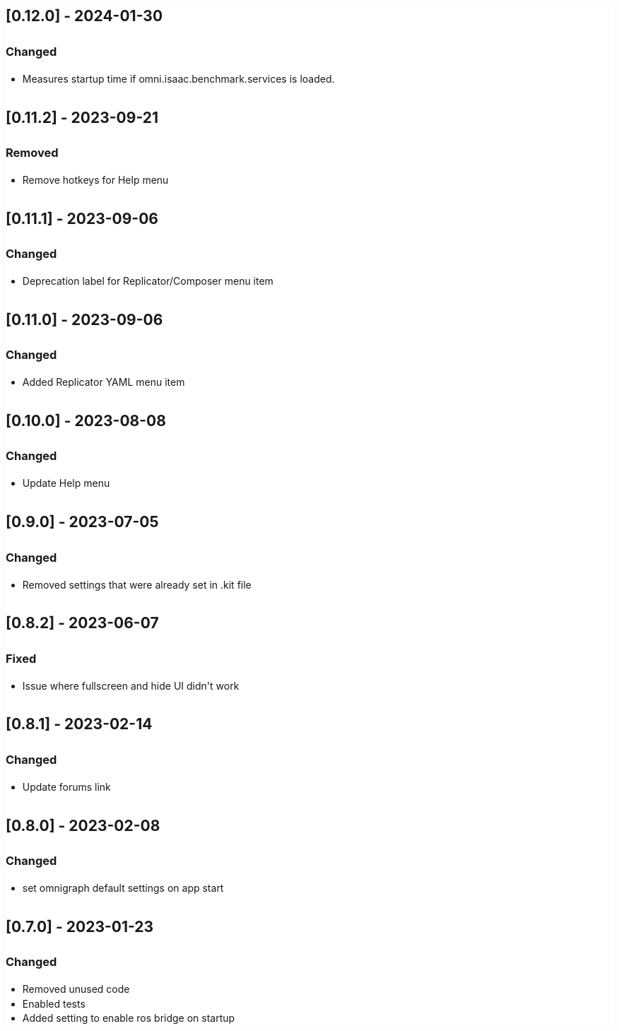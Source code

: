## [0.12.0] - 2024-01-30
### Changed
- Measures startup time if omni.isaac.benchmark.services is loaded.

## [0.11.2] - 2023-09-21
### Removed
- Remove hotkeys for Help menu

## [0.11.1] - 2023-09-06
### Changed
- Deprecation label for Replicator/Composer menu item

## [0.11.0] - 2023-09-06
### Changed
- Added Replicator YAML menu item

## [0.10.0] - 2023-08-08
### Changed
- Update Help menu

## [0.9.0] - 2023-07-05
### Changed
- Removed settings that were already set in .kit file

## [0.8.2] - 2023-06-07
### Fixed
- Issue where fullscreen and hide UI didn't work

## [0.8.1] - 2023-02-14
### Changed
- Update forums link

## [0.8.0] - 2023-02-08
### Changed
- set omnigraph default settings on app start

## [0.7.0] - 2023-01-23
### Changed
- Removed unused code
- Enabled tests
- Added setting to enable ros bridge on startup
